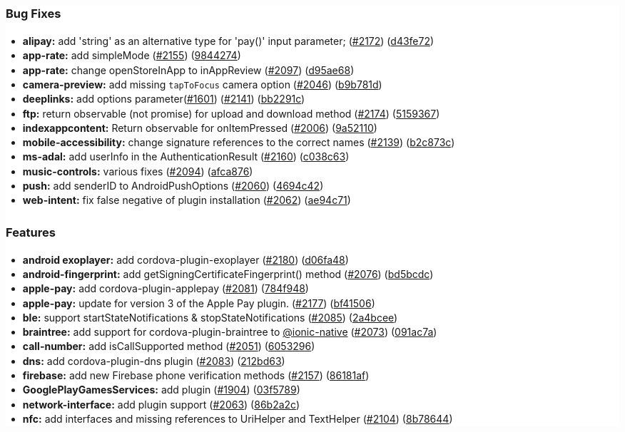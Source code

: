 
### Bug Fixes

* **alipay:** add 'string' as an alternative type for 'pay()' input parameter; ([#2172](https://github.com/ionic-team/ionic-native/issues/2172)) ([d43fe72](https://github.com/ionic-team/ionic-native/commit/d43fe72))
* **app-rate:** add simpleMode ([#2155](https://github.com/ionic-team/ionic-native/issues/2155)) ([9844274](https://github.com/ionic-team/ionic-native/commit/9844274))
* **app-rate:** change openStoreInApp to inAppReview ([#2097](https://github.com/ionic-team/ionic-native/issues/2097)) ([d95ae68](https://github.com/ionic-team/ionic-native/commit/d95ae68))
* **camera-preview:** add missing `tapToFocus` camera option ([#2046](https://github.com/ionic-team/ionic-native/issues/2046)) ([b9b781d](https://github.com/ionic-team/ionic-native/commit/b9b781d))
* **deeplinks:** add options parameter([#1601](https://github.com/ionic-team/ionic-native/issues/1601)) ([#2141](https://github.com/ionic-team/ionic-native/issues/2141)) ([bb2291c](https://github.com/ionic-team/ionic-native/commit/bb2291c))
* **ftp:** return observable (not promise) for upload and download method ([#2174](https://github.com/ionic-team/ionic-native/issues/2174)) ([5159367](https://github.com/ionic-team/ionic-native/commit/5159367))
* **indexappcontent:** Return observable for onItemPressed ([#2006](https://github.com/ionic-team/ionic-native/issues/2006)) ([9a52110](https://github.com/ionic-team/ionic-native/commit/9a52110))
* **mobile-accessibility:** change signature references to the correct names ([#2139](https://github.com/ionic-team/ionic-native/issues/2139)) ([b2c873c](https://github.com/ionic-team/ionic-native/commit/b2c873c))
* **ms-adal:** add userInfo in the AuthenticationResult ([#2160](https://github.com/ionic-team/ionic-native/issues/2160)) ([c038c63](https://github.com/ionic-team/ionic-native/commit/c038c63))
* **music-controls:** various fixes ([#2094](https://github.com/ionic-team/ionic-native/issues/2094)) ([afca876](https://github.com/ionic-team/ionic-native/commit/afca876))
* **push:** add senderID to AndroidPushOptions ([#2060](https://github.com/ionic-team/ionic-native/issues/2060)) ([4694c42](https://github.com/ionic-team/ionic-native/commit/4694c42))
* **web-intent:** fix false negative of plugin installation ([#2062](https://github.com/ionic-team/ionic-native/issues/2062)) ([ae94c71](https://github.com/ionic-team/ionic-native/commit/ae94c71))


### Features

* **android exoplayer:** add cordova-plugin-exoplayer ([#2180](https://github.com/ionic-team/ionic-native/issues/2180)) ([d06fa48](https://github.com/ionic-team/ionic-native/commit/d06fa48))
* **android-fingerprint:** add getSigningCertificateFingerprint() method ([#2076](https://github.com/ionic-team/ionic-native/issues/2076)) ([bd5bcdc](https://github.com/ionic-team/ionic-native/commit/bd5bcdc))
* **apple-pay:** add cordova-plugin-applepay ([#2081](https://github.com/ionic-team/ionic-native/issues/2081)) ([784f948](https://github.com/ionic-team/ionic-native/commit/784f948))
* **apple-pay:** update for version 3 of the Apple Pay plugin. ([#2177](https://github.com/ionic-team/ionic-native/issues/2177)) ([bf41506](https://github.com/ionic-team/ionic-native/commit/bf41506))
* **ble:** support startStateNotifications & stopStateNotifications ([#2085](https://github.com/ionic-team/ionic-native/issues/2085)) ([2a4bcee](https://github.com/ionic-team/ionic-native/commit/2a4bcee))
* **braintree:** add support for cordova-plugin-braintree to [@ionic-native](https://github.com/ionic-native) ([#2073](https://github.com/ionic-team/ionic-native/issues/2073)) ([091ac7a](https://github.com/ionic-team/ionic-native/commit/091ac7a))
* **call-number:** add isCallSupported method  ([#2051](https://github.com/ionic-team/ionic-native/issues/2051)) ([6053296](https://github.com/ionic-team/ionic-native/commit/6053296))
* **dns:** add cordova-plugin-dns plugin ([#2083](https://github.com/ionic-team/ionic-native/issues/2083)) ([212bd63](https://github.com/ionic-team/ionic-native/commit/212bd63))
* **firebase:** add new Firebase phone verification methods ([#2157](https://github.com/ionic-team/ionic-native/issues/2157)) ([86181af](https://github.com/ionic-team/ionic-native/commit/86181af))
* **GooglePlayGamesServices:** add plugin ([#1904](https://github.com/ionic-team/ionic-native/issues/1904)) ([03f5789](https://github.com/ionic-team/ionic-native/commit/03f5789))
* **network-interface:** add plugin support ([#2063](https://github.com/ionic-team/ionic-native/issues/2063)) ([86b2a2c](https://github.com/ionic-team/ionic-native/commit/86b2a2c))
* **nfc:** add interfaces and missing references to UriHelper and TextHelper ([#2104](https://github.com/ionic-team/ionic-native/issues/2104)) ([8b78644](https://github.com/ionic-team/ionic-native/commit/8b78644))